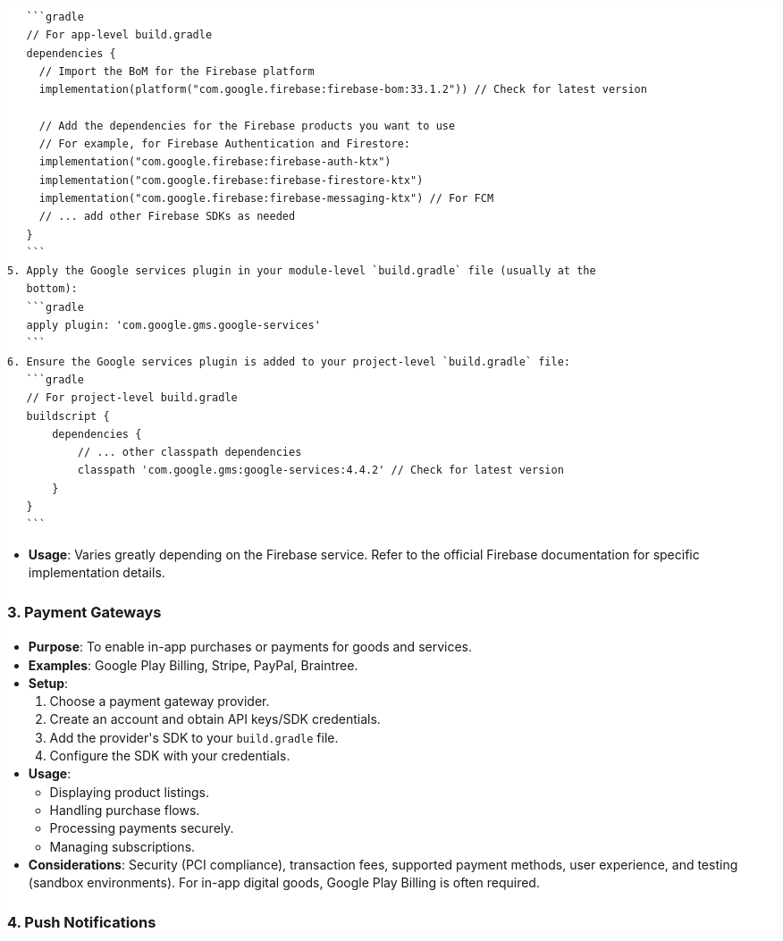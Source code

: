        ```gradle
       // For app-level build.gradle
       dependencies {
         // Import the BoM for the Firebase platform
         implementation(platform("com.google.firebase:firebase-bom:33.1.2")) // Check for latest version

         // Add the dependencies for the Firebase products you want to use
         // For example, for Firebase Authentication and Firestore:
         implementation("com.google.firebase:firebase-auth-ktx")
         implementation("com.google.firebase:firebase-firestore-ktx")
         implementation("com.google.firebase:firebase-messaging-ktx") // For FCM
         // ... add other Firebase SDKs as needed
       }
       ```
    5. Apply the Google services plugin in your module-level `build.gradle` file (usually at the
       bottom):
       ```gradle
       apply plugin: 'com.google.gms.google-services'
       ```
    6. Ensure the Google services plugin is added to your project-level `build.gradle` file:
       ```gradle
       // For project-level build.gradle
       buildscript {
           dependencies {
               // ... other classpath dependencies
               classpath 'com.google.gms:google-services:4.4.2' // Check for latest version
           }
       }
       ```
- **Usage**: Varies greatly depending on the Firebase service. Refer to the official Firebase
  documentation for specific implementation details.

### 3. Payment Gateways

- **Purpose**: To enable in-app purchases or payments for goods and services.
- **Examples**: Google Play Billing, Stripe, PayPal, Braintree.
- **Setup**:
    1. Choose a payment gateway provider.
    2. Create an account and obtain API keys/SDK credentials.
    3. Add the provider's SDK to your `build.gradle` file.
    4. Configure the SDK with your credentials.
- **Usage**:
    - Displaying product listings.
    - Handling purchase flows.
    - Processing payments securely.
    - Managing subscriptions.
- **Considerations**: Security (PCI compliance), transaction fees, supported payment methods, user
  experience, and testing (sandbox environments). For in-app digital goods, Google Play Billing is
  often required.

### 4. Push Notifications
